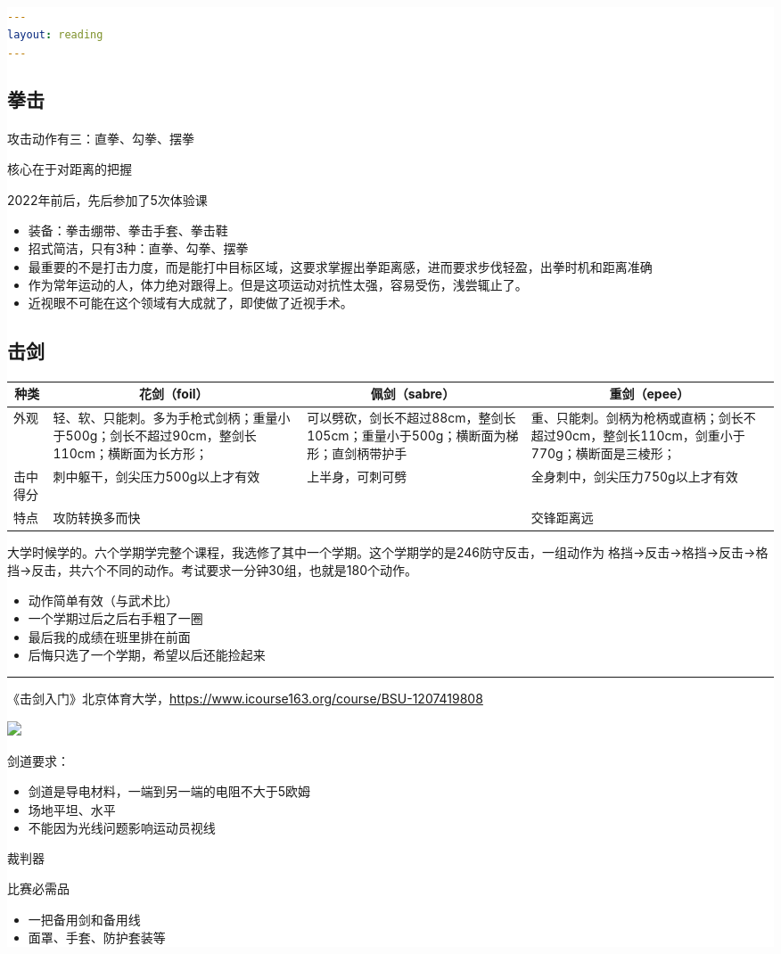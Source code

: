 ```yaml
---
layout: reading
---
```


## 拳击

攻击动作有三：直拳、勾拳、摆拳

核心在于对距离的把握

2022年前后，先后参加了5次体验课  
- 装备：拳击绷带、拳击手套、拳击鞋
- 招式简洁，只有3种：直拳、勾拳、摆拳
- 最重要的不是打击力度，而是能打中目标区域，这要求掌握出拳距离感，进而要求步伐轻盈，出拳时机和距离准确
- 作为常年运动的人，体力绝对跟得上。但是这项运动对抗性太强，容易受伤，浅尝辄止了。
- 近视眼不可能在这个领域有大成就了，即使做了近视手术。

## 击剑

|种类|花剑（foil）|佩剑（sabre）|重剑（epee）|
|--|--|--|--|
|外观|轻、软、只能刺。多为手枪式剑柄；重量小于500g；剑长不超过90cm，整剑长110cm；横断面为长方形； |可以劈砍，剑长不超过88cm，整剑长105cm；重量小于500g；横断面为梯形；直剑柄带护手|重、只能刺。剑柄为枪柄或直柄；剑长不超过90cm，整剑长110cm，剑重小于770g；横断面是三棱形；|
|击中得分|刺中躯干，剑尖压力500g以上才有效|上半身，可刺可劈|全身刺中，剑尖压力750g以上才有效|
|特点|攻防转换多而快||交锋距离远


大学时候学的。六个学期学完整个课程，我选修了其中一个学期。这个学期学的是246防守反击，一组动作为 格挡->反击->格挡->反击->格挡->反击，共六个不同的动作。考试要求一分钟30组，也就是180个动作。
- 动作简单有效（与武术比）
- 一个学期过后之后右手粗了一圈
- 最后我的成绩在班里排在前面  
- 后悔只选了一个学期，希望以后还能捡起来

---------------------

《击剑入门》北京体育大学，https://www.icourse163.org/course/BSU-1207419808



![](/a/sports/fencing/piste.jpg)

剑道要求：
- 剑道是导电材料，一端到另一端的电阻不大于5欧姆
- 场地平坦、水平
- 不能因为光线问题影响运动员视线

裁判器

比赛必需品
- 一把备用剑和备用线
- 面罩、手套、防护套装等
